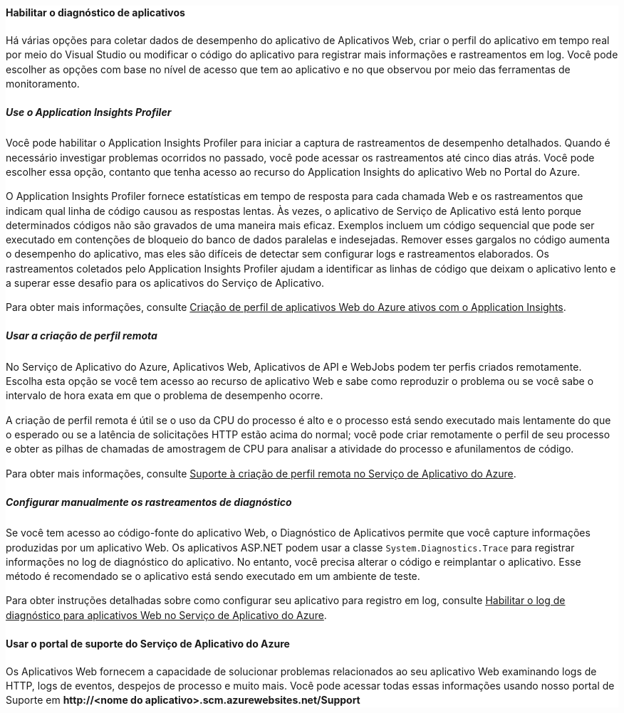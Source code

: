 #### <a name="enable-application-diagnostics"></a>Habilitar o diagnóstico de aplicativos
Há várias opções para coletar dados de desempenho do aplicativo de Aplicativos Web, criar o perfil do aplicativo em tempo real por meio do Visual Studio ou modificar o código do aplicativo para registrar mais informações e rastreamentos em log. Você pode escolher as opções com base no nível de acesso que tem ao aplicativo e no que observou por meio das ferramentas de monitoramento.

##### <a name="use-application-insights-profiler"></a>Use o Application Insights Profiler
Você pode habilitar o Application Insights Profiler para iniciar a captura de rastreamentos de desempenho detalhados. Quando é necessário investigar problemas ocorridos no passado, você pode acessar os rastreamentos até cinco dias atrás. Você pode escolher essa opção, contanto que tenha acesso ao recurso do Application Insights do aplicativo Web no Portal do Azure.

O Application Insights Profiler fornece estatísticas em tempo de resposta para cada chamada Web e os rastreamentos que indicam qual linha de código causou as respostas lentas. Às vezes, o aplicativo de Serviço de Aplicativo está lento porque determinados códigos não são gravados de uma maneira mais eficaz. Exemplos incluem um código sequencial que pode ser executado em contenções de bloqueio do banco de dados paralelas e indesejadas. Remover esses gargalos no código aumenta o desempenho do aplicativo, mas eles são difíceis de detectar sem configurar logs e rastreamentos elaborados. Os rastreamentos coletados pelo Application Insights Profiler ajudam a identificar as linhas de código que deixam o aplicativo lento e a superar esse desafio para os aplicativos do Serviço de Aplicativo.

 Para obter mais informações, consulte [Criação de perfil de aplicativos Web do Azure ativos com o Application Insights](../application-insights/app-insights-profiler.md).

##### <a name="use-remote-profiling"></a>Usar a criação de perfil remota
No Serviço de Aplicativo do Azure, Aplicativos Web, Aplicativos de API e WebJobs podem ter perfis criados remotamente. Escolha esta opção se você tem acesso ao recurso de aplicativo Web e sabe como reproduzir o problema ou se você sabe o intervalo de hora exata em que o problema de desempenho ocorre.

A criação de perfil remota é útil se o uso da CPU do processo é alto e o processo está sendo executado mais lentamente do que o esperado ou se a latência de solicitações HTTP estão acima do normal; você pode criar remotamente o perfil de seu processo e obter as pilhas de chamadas de amostragem de CPU para analisar a atividade do processo e afunilamentos de código.

Para obter mais informações, consulte [Suporte à criação de perfil remota no Serviço de Aplicativo do Azure](https://azure.microsoft.com/blog/remote-profiling-support-in-azure-app-service).

##### <a name="set-up-diagnostic-traces-manually"></a>Configurar manualmente os rastreamentos de diagnóstico
Se você tem acesso ao código-fonte do aplicativo Web, o Diagnóstico de Aplicativos permite que você capture informações produzidas por um aplicativo Web. Os aplicativos ASP.NET podem usar a classe `System.Diagnostics.Trace` para registrar informações no log de diagnóstico do aplicativo. No entanto, você precisa alterar o código e reimplantar o aplicativo. Esse método é recomendado se o aplicativo está sendo executado em um ambiente de teste.

Para obter instruções detalhadas sobre como configurar seu aplicativo para registro em log, consulte [Habilitar o log de diagnóstico para aplicativos Web no Serviço de Aplicativo do Azure](web-sites-enable-diagnostic-log.md).

#### <a name="use-the-azure-app-service-support-portal"></a>Usar o portal de suporte do Serviço de Aplicativo do Azure
Os Aplicativos Web fornecem a capacidade de solucionar problemas relacionados ao seu aplicativo Web examinando logs de HTTP, logs de eventos, despejos de processo e muito mais. Você pode acessar todas essas informações usando nosso portal de Suporte em **http://&lt;nome do aplicativo>.scm.azurewebsites.net/Support**
